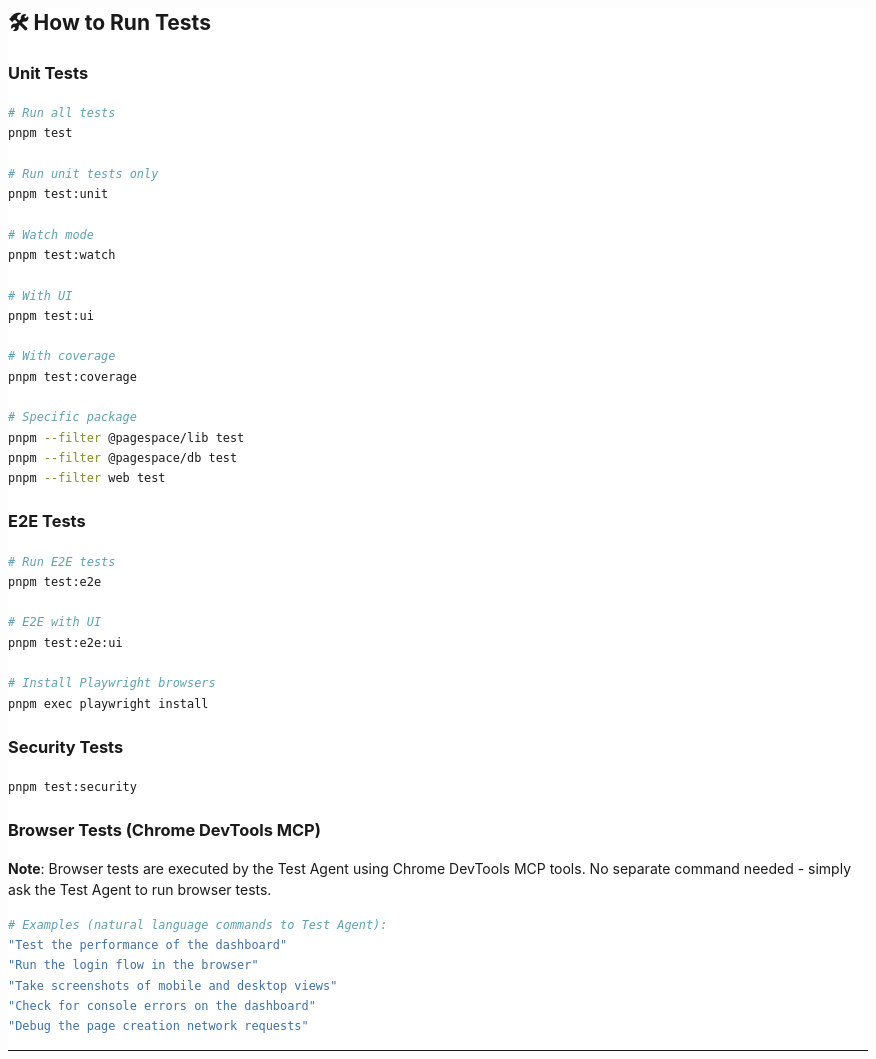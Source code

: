 
## 🛠 How to Run Tests

### Unit Tests
```bash
# Run all tests
pnpm test

# Run unit tests only
pnpm test:unit

# Watch mode
pnpm test:watch

# With UI
pnpm test:ui

# With coverage
pnpm test:coverage

# Specific package
pnpm --filter @pagespace/lib test
pnpm --filter @pagespace/db test
pnpm --filter web test
```

### E2E Tests
```bash
# Run E2E tests
pnpm test:e2e

# E2E with UI
pnpm test:e2e:ui

# Install Playwright browsers
pnpm exec playwright install
```

### Security Tests
```bash
pnpm test:security
```

### Browser Tests (Chrome DevTools MCP)
**Note**: Browser tests are executed by the Test Agent using Chrome DevTools MCP tools. No separate command needed - simply ask the Test Agent to run browser tests.

```bash
# Examples (natural language commands to Test Agent):
"Test the performance of the dashboard"
"Run the login flow in the browser"
"Take screenshots of mobile and desktop views"
"Check for console errors on the dashboard"
"Debug the page creation network requests"
```

---